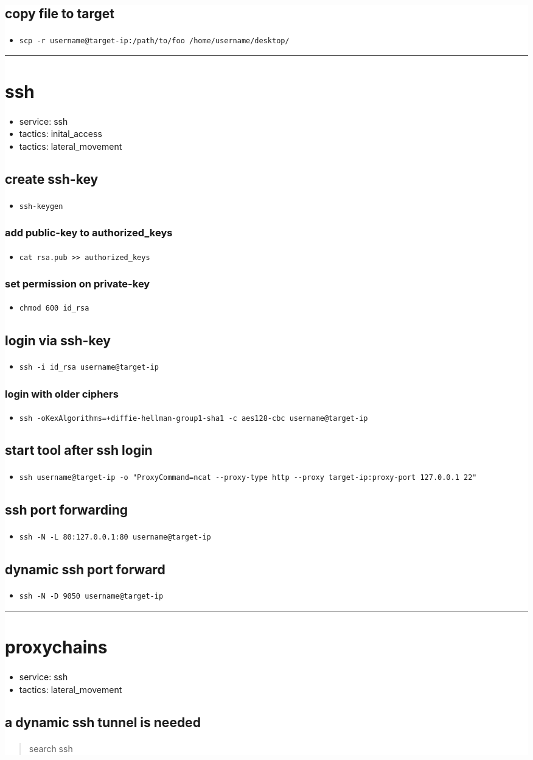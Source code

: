 ## copy file to target
- `scp -r username@target-ip:/path/to/foo /home/username/desktop/`

---

# ssh
- service: ssh
- tactics: inital_access
- tactics: lateral_movement

## create ssh-key
- `ssh-keygen`

### add public-key to authorized_keys
- `cat rsa.pub >> authorized_keys`

### set permission on private-key
- `chmod 600 id_rsa`

## login via ssh-key
- `ssh -i id_rsa username@target-ip`

### login with older ciphers
- `ssh -oKexAlgorithms=+diffie-hellman-group1-sha1 -c aes128-cbc username@target-ip`

## start tool after ssh login
- `ssh username@target-ip -o "ProxyCommand=ncat --proxy-type http --proxy target-ip:proxy-port 127.0.0.1 22"`

## ssh port forwarding
- `ssh -N -L 80:127.0.0.1:80 username@target-ip`

## dynamic ssh port forward
- `ssh -N -D 9050 username@target-ip`

---

# proxychains
- service: ssh
- tactics: lateral_movement

## a dynamic ssh tunnel is needed
> search ssh
